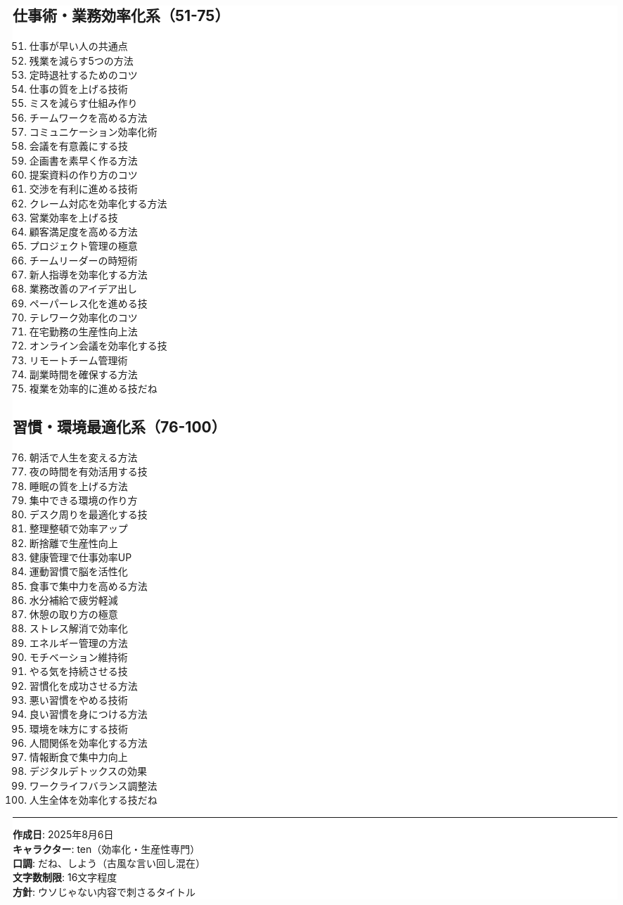 ## 仕事術・業務効率化系（51-75）
51. 仕事が早い人の共通点
52. 残業を減らす5つの方法
53. 定時退社するためのコツ
54. 仕事の質を上げる技術
55. ミスを減らす仕組み作り
56. チームワークを高める方法
57. コミュニケーション効率化術
58. 会議を有意義にする技
59. 企画書を素早く作る方法
60. 提案資料の作り方のコツ
61. 交渉を有利に進める技術
62. クレーム対応を効率化する方法
63. 営業効率を上げる技
64. 顧客満足度を高める方法
65. プロジェクト管理の極意
66. チームリーダーの時短術
67. 新人指導を効率化する方法
68. 業務改善のアイデア出し
69. ペーパーレス化を進める技
70. テレワーク効率化のコツ
71. 在宅勤務の生産性向上法
72. オンライン会議を効率化する技
73. リモートチーム管理術
74. 副業時間を確保する方法
75. 複業を効率的に進める技だね

## 習慣・環境最適化系（76-100）
76. 朝活で人生を変える方法
77. 夜の時間を有効活用する技
78. 睡眠の質を上げる方法
79. 集中できる環境の作り方
80. デスク周りを最適化する技
81. 整理整頓で効率アップ
82. 断捨離で生産性向上
83. 健康管理で仕事効率UP
84. 運動習慣で脳を活性化
85. 食事で集中力を高める方法
86. 水分補給で疲労軽減
87. 休憩の取り方の極意
88. ストレス解消で効率化
89. エネルギー管理の方法
90. モチベーション維持術
91. やる気を持続させる技
92. 習慣化を成功させる方法
93. 悪い習慣をやめる技術
94. 良い習慣を身につける方法
95. 環境を味方にする技術
96. 人間関係を効率化する方法
97. 情報断食で集中力向上
98. デジタルデトックスの効果
99. ワークライフバランス調整法
100. 人生全体を効率化する技だね

---
**作成日**: 2025年8月6日  
**キャラクター**: ten（効率化・生産性専門）  
**口調**: だね、しよう（古風な言い回し混在）  
**文字数制限**: 16文字程度  
**方針**: ウソじゃない内容で刺さるタイトル